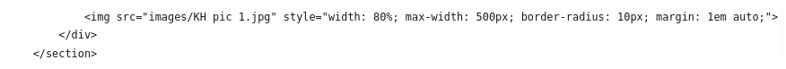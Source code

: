                 <img src="images/KH pic 1.jpg" style="width: 80%; max-width: 500px; border-radius: 10px; margin: 1em auto;">
            </div>
        </section>

